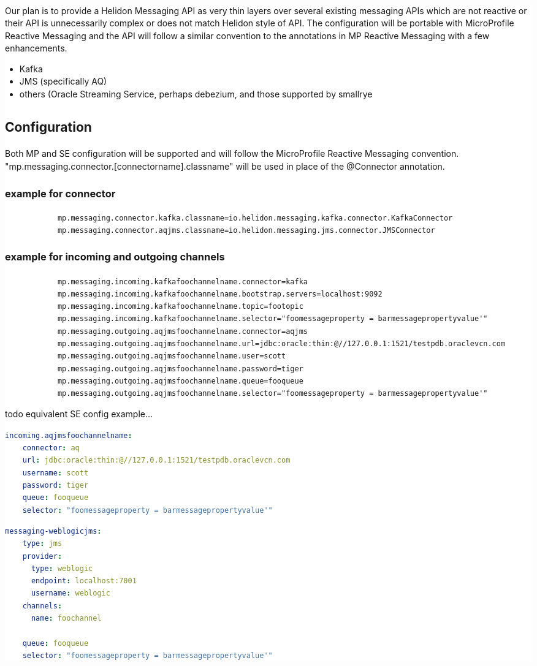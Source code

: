 Our plan is to provide a Helidon Messaging API as very thin layers over several existing messaging APIs 
which are not reactive or their API is unnecessarily complex or does not match Helidon style of API. 
The configuration will be portable with MicroProfile Reactive Messaging and the API will follow a similar convention
to the annotations in MP Reactive Messaging with a few enhancements.
- Kafka 
- JMS (specifically AQ)
- others (Oracle Streaming Service, perhaps debezium, and those supported by smallrye 

## Configuration

Both MP and SE configuration will be supported and will follow the MicroProfile Reactive Messaging convention.
"mp.messaging.connector.[connectorname].classname" will be used in place of the @Connector annotation.

### example for connector
                mp.messaging.connector.kafka.classname=io.helidon.messaging.kafka.connector.KafkaConnector
                mp.messaging.connector.aqjms.classname=io.helidon.messaging.jms.connector.JMSConnector
### example for incoming and outgoing channels
                mp.messaging.incoming.kafkafoochannelname.connector=kafka
                mp.messaging.incoming.kafkafoochannelname.bootstrap.servers=localhost:9092
                mp.messaging.incoming.kafkafoochannelname.topic=footopic
                mp.messaging.incoming.kafkafoochannelname.selector="foomessageproperty = barmessagepropertyvalue'"
                mp.messaging.outgoing.aqjmsfoochannelname.connector=aqjms
                mp.messaging.outgoing.aqjmsfoochannelname.url=jdbc:oracle:thin:@//127.0.0.1:1521/testpdb.oraclevcn.com
                mp.messaging.outgoing.aqjmsfoochannelname.user=scott
                mp.messaging.outgoing.aqjmsfoochannelname.password=tiger
                mp.messaging.outgoing.aqjmsfoochannelname.queue=fooqueue
                mp.messaging.outgoing.aqjmsfoochannelname.selector="foomessageproperty = barmessagepropertyvalue'"
todo equivalent SE config example...
```yaml
incoming.aqjmsfoochannelname:
    connector: aq
    url: jdbc:oracle:thin:@//127.0.0.1:1521/testpdb.oraclevcn.com
    username: scott
    password: tiger
    queue: fooqueue
    selector: "foomessageproperty = barmessagepropertyvalue'"
```

```yaml
messaging-weblogicjms:
    type: jms
    provider:
      type: weblogic
      endpoint: localhost:7001
      username: weblogic
    channels:
      name: foochannel
        
    queue: fooqueue
    selector: "foomessageproperty = barmessagepropertyvalue'"
```
